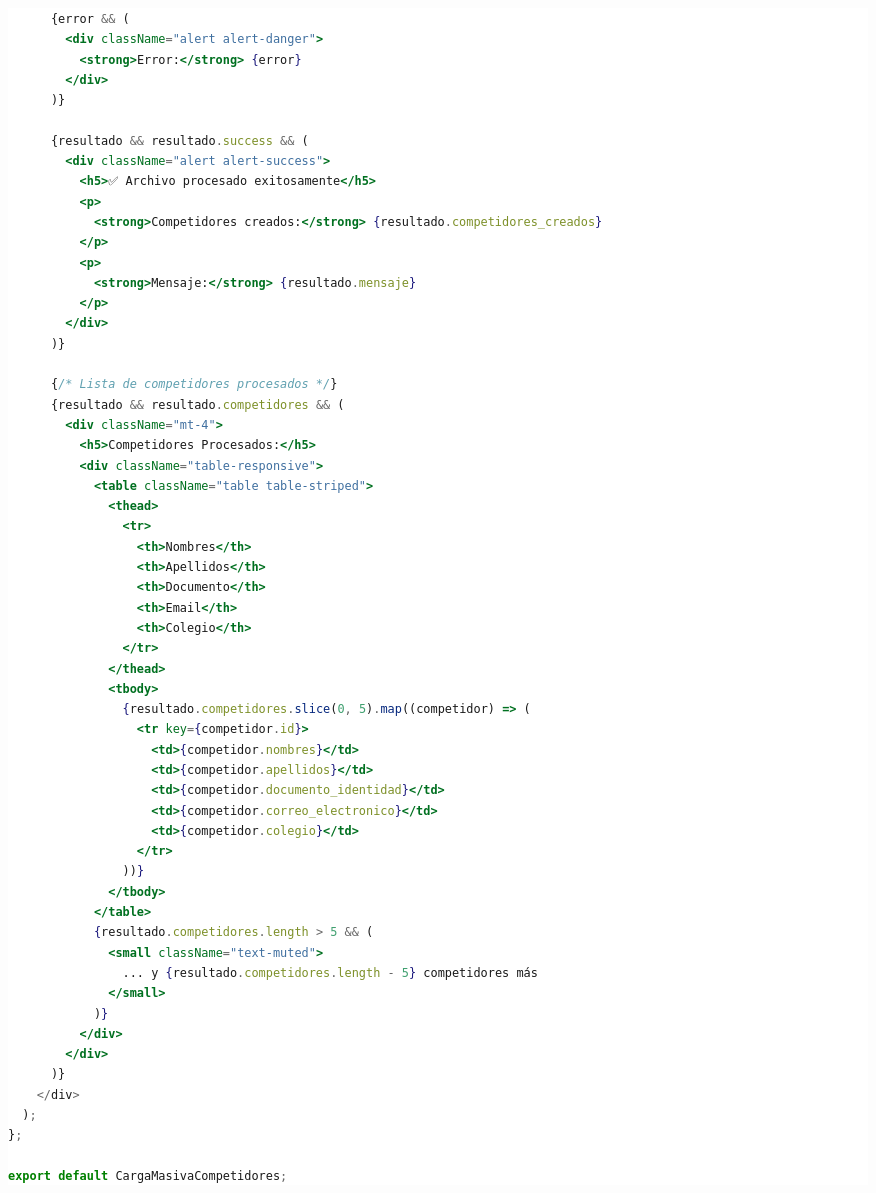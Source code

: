 ```jsx
      {error && (
        <div className="alert alert-danger">
          <strong>Error:</strong> {error}
        </div>
      )}

      {resultado && resultado.success && (
        <div className="alert alert-success">
          <h5>✅ Archivo procesado exitosamente</h5>
          <p>
            <strong>Competidores creados:</strong> {resultado.competidores_creados}
          </p>
          <p>
            <strong>Mensaje:</strong> {resultado.mensaje}
          </p>
        </div>
      )}

      {/* Lista de competidores procesados */}
      {resultado && resultado.competidores && (
        <div className="mt-4">
          <h5>Competidores Procesados:</h5>
          <div className="table-responsive">
            <table className="table table-striped">
              <thead>
                <tr>
                  <th>Nombres</th>
                  <th>Apellidos</th>
                  <th>Documento</th>
                  <th>Email</th>
                  <th>Colegio</th>
                </tr>
              </thead>
              <tbody>
                {resultado.competidores.slice(0, 5).map((competidor) => (
                  <tr key={competidor.id}>
                    <td>{competidor.nombres}</td>
                    <td>{competidor.apellidos}</td>
                    <td>{competidor.documento_identidad}</td>
                    <td>{competidor.correo_electronico}</td>
                    <td>{competidor.colegio}</td>
                  </tr>
                ))}
              </tbody>
            </table>
            {resultado.competidores.length > 5 && (
              <small className="text-muted">
                ... y {resultado.competidores.length - 5} competidores más
              </small>
            )}
          </div>
        </div>
      )}
    </div>
  );
};

export default CargaMasivaCompetidores;
```
